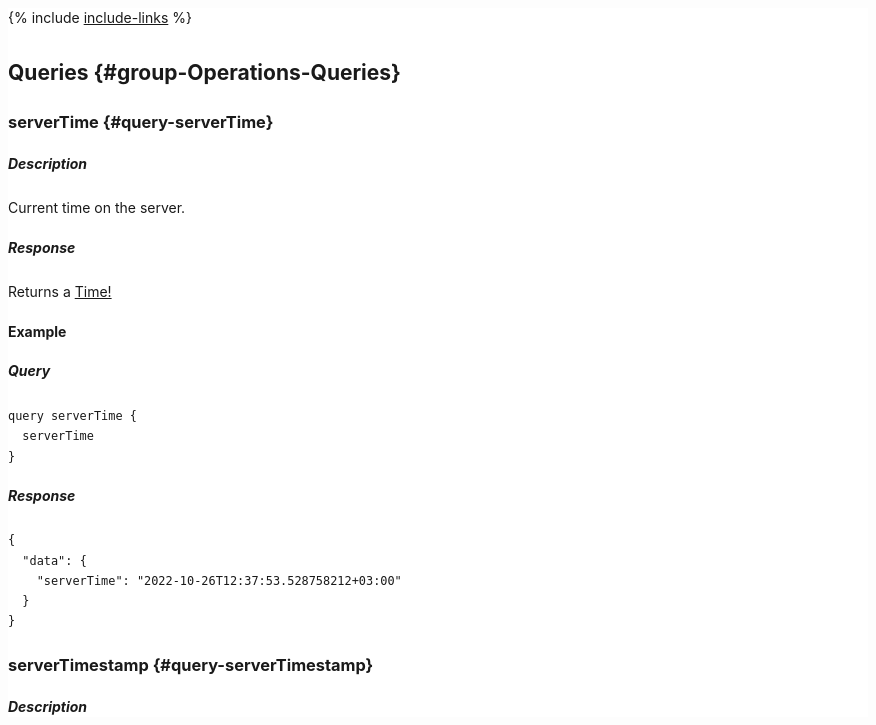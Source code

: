 <style>
            table {
                border-width: 2px !important;
            }
            tr {
                border-top: 2px solid var(--yc-color-line-generic) !important;
                background-color: inherit !important;
            }
            tr.row-field-arguments {
                border-top: none !important;
            }
        </style>

{% include [include-links](../../_includes/links.md) %}

## Queries {#group-Operations-Queries}

### serverTime {#query-serverTime}

##### Description

<p>Current time on the server.</p>

##### Response

<p> Returns a
                  <a href="#definition-Time">Time!</a>
                </p>

#### Example

##### Query

<pre><code class="hljs language-gql"><span class="hljs-symbol"><span class="hljs-keyword">query</span> serverTime <span class="hljs-tag">{
  <span class="hljs-symbol">serverTime</span>
}</span></span>
</code></pre> 

##### Response

<pre><code class="hljs language-json"><span class="hljs-punctuation">{</span>
  <span class="hljs-attr">&#34;data&#34;</span><span class="hljs-punctuation">:</span> <span class="hljs-punctuation">{</span>
    <span class="hljs-attr">&#34;serverTime&#34;</span><span class="hljs-punctuation">:</span> <span class="hljs-string">&#34;2022-10-26T12:37:53.528758212+03:00&#34;</span>
  <span class="hljs-punctuation">}</span>
<span class="hljs-punctuation">}</span>
</code></pre> 

### serverTimestamp {#query-serverTimestamp}

##### Description

